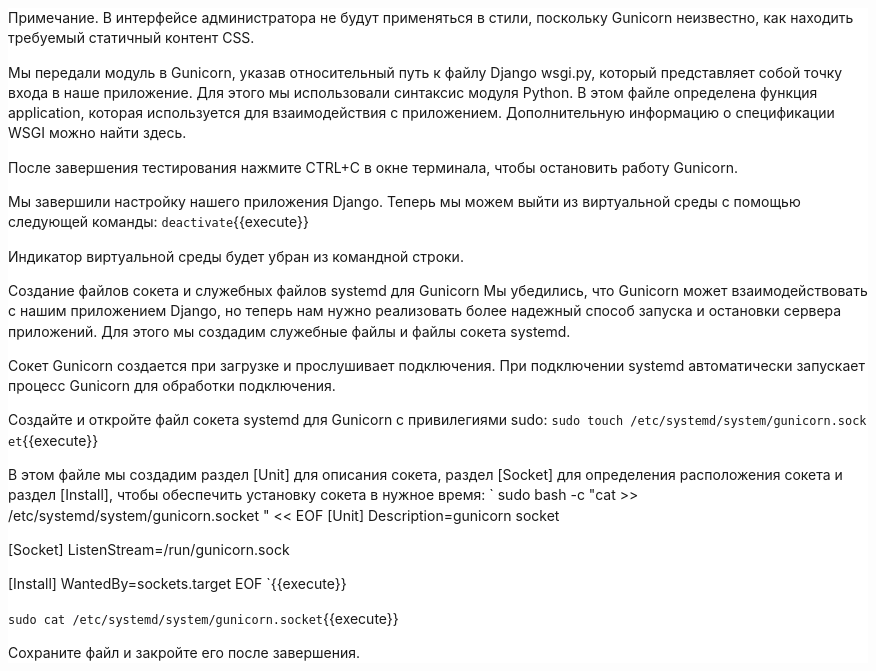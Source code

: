 Примечание. В интерфейсе администратора не будут применяться в стили, поскольку Gunicorn неизвестно, как находить требуемый статичный контент CSS.

Мы передали модуль в Gunicorn, указав относительный путь к файлу Django wsgi.py, который представляет собой точку входа в наше приложение. Для этого мы использовали синтаксис модуля Python. В этом файле определена функция application, которая используется для взаимодействия с приложением. Дополнительную информацию о спецификации WSGI можно найти здесь.

После завершения тестирования нажмите CTRL+C в окне терминала, чтобы остановить работу Gunicorn.

Мы завершили настройку нашего приложения Django. Теперь мы можем выйти из виртуальной среды с помощью следующей команды:
`
deactivate
`{{execute}}
```
```
Индикатор виртуальной среды будет убран из командной строки.

Создание файлов сокета и служебных файлов systemd для Gunicorn
Мы убедились, что Gunicorn может взаимодействовать с нашим приложением Django, но теперь нам нужно реализовать более надежный способ запуска и остановки сервера приложений. Для этого мы создадим служебные файлы и файлы сокета systemd.

Сокет Gunicorn создается при загрузке и прослушивает подключения. При подключении systemd автоматически запускает процесс Gunicorn для обработки подключения.

Создайте и откройте файл сокета systemd для Gunicorn с привилегиями sudo:
`
sudo touch /etc/systemd/system/gunicorn.socket
`{{execute}}
```
```
В этом файле мы создадим раздел [Unit] для описания сокета, раздел [Socket] для определения расположения сокета и раздел [Install], чтобы обеспечить установку сокета в нужное время:
`
sudo bash -c "cat >> /etc/systemd/system/gunicorn.socket " << EOF
[Unit]
Description=gunicorn socket

[Socket]
ListenStream=/run/gunicorn.sock

[Install]
WantedBy=sockets.target
EOF
`{{execute}}
```
```
`
sudo cat /etc/systemd/system/gunicorn.socket
`{{execute}}
```
```

Сохраните файл и закройте его после завершения.
